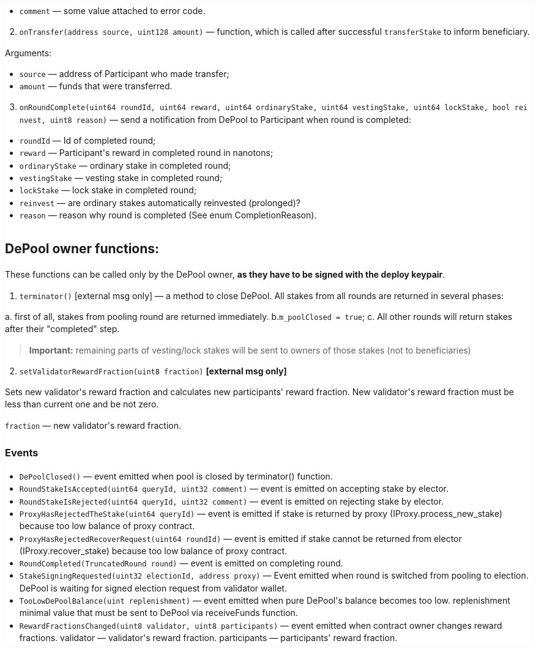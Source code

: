 ```solidity
```
- `comment` — some value attached to error code.

2. `onTransfer(address source, uint128 amount)` — function, which is called after successful `transferStake` to inform beneficiary.

Arguments:

- `source` — address of Participant who made transfer;
- `amount` — funds that were transferred.

3. `onRoundComplete(uint64 roundId, uint64 reward, uint64 ordinaryStake, uint64 vestingStake, uint64 lockStake, bool reinvest, uint8 reason)` — send a notification from DePool to Participant when round is completed:

- `roundId` — Id of completed round;
- `reward` — Participant's reward in completed round in nanotons;
- `ordinaryStake` — ordinary stake in completed round;
- `vestingStake` — vesting stake in completed round;
- `lockStake` — lock stake in completed round;
- `reinvest` — are ordinary stakes automatically reinvested (prolonged)?
- `reason` — reason why round is completed (See enum CompletionReason).

## DePool owner functions:

These functions can be called only by the DePool owner, **as they have to be signed with the deploy keypair**.

1. `terminator()` [external msg only] — a method to close DePool. All stakes from all rounds are returned in several phases:

a. first of all, stakes from pooling round are returned immediately.
b.`m_poolClosed = true`;
c. All other rounds will return stakes after their "completed" step.

> **Important:** remaining parts of vesting/lock stakes will be sent to owners of those stakes (not to beneficiaries)

2. `setValidatorRewardFraction(uint8 fraction)` **[external msg only]**

Sets new validator's reward fraction and calculates new participants' reward fraction. New validator's reward fraction must be less than current one and be not zero.

`fraction` — new validator's reward fraction.

### Events

- `DePoolClosed()` — event emitted when pool is closed by terminator() function.
- `RoundStakeIsAccepted(uint64 queryId, uint32 comment)` — event is emitted on accepting stake by elector.
- `RoundStakeIsRejected(uint64 queryId, uint32 comment)` — event is emitted on rejecting stake by elector.
- `ProxyHasRejectedTheStake(uint64 queryId)` — event is emitted if stake is returned by proxy (IProxy.process_new_stake) because too low balance of proxy contract.
- `ProxyHasRejectedRecoverRequest(uint64 roundId)` — event is emitted if stake cannot be returned from elector (IProxy.recover_stake) because too low balance of proxy contract.
- `RoundCompleted(TruncatedRound round)` — event is emitted on completing round.
- `StakeSigningRequested(uint32 electionId, address proxy)` — Event emitted when round is switched from pooling to election. DePool is waiting for signed election request from validator wallet.
- `TooLowDePoolBalance(uint replenishment)` — event emitted when pure DePool's balance becomes too low. replenishment minimal value that must be sent to DePool via receiveFunds function.
- `RewardFractionsChanged(uint8 validator, uint8 participants)` — event emitted when contract owner changes reward fractions. validator — validator's reward fraction. participants — participants' reward fraction.
